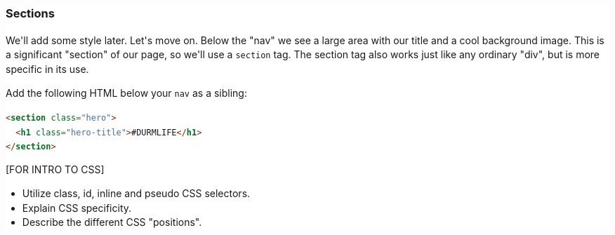 ### Sections

We'll add some style later. Let's move on. Below the "nav" we see a large area with our title and a cool background image. This is a significant "section" of our page, so we'll use a `section` tag. The section tag also works just like any ordinary "div", but is more specific in its use.

Add the following HTML below your `nav` as a sibling:

```html
<section class="hero">
  <h1 class="hero-title">#DURMLIFE</h1>
</section>
```







[FOR INTRO TO CSS]
- Utilize class, id, inline and pseudo CSS selectors.
- Explain CSS specificity.
- Describe the different CSS "positions".
